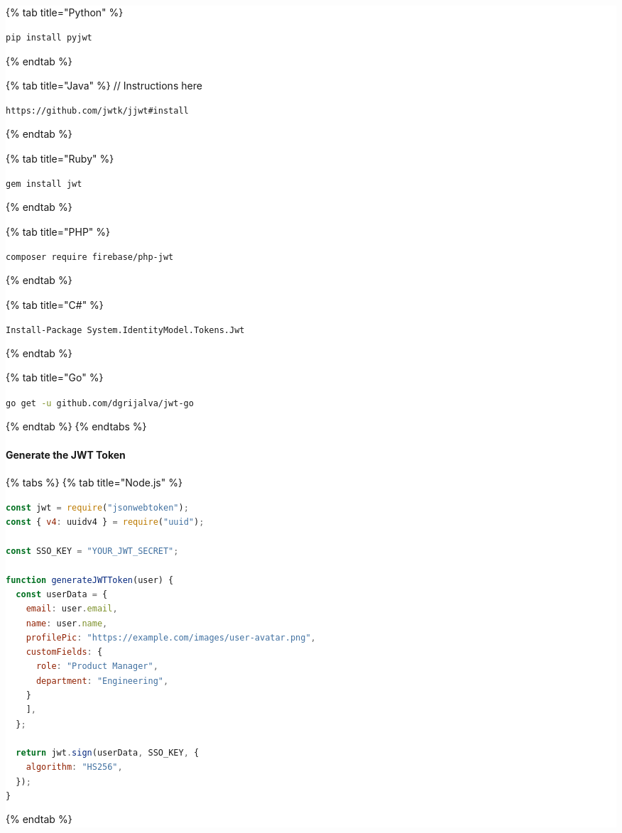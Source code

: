 {% tab title="Python" %}
```bash
pip install pyjwt
```
{% endtab %}

{% tab title="Java" %}
// Instructions here

```xml
https://github.com/jwtk/jjwt#install
```
{% endtab %}

{% tab title="Ruby" %}
```bash
gem install jwt
```
{% endtab %}

{% tab title="PHP" %}
```bash
composer require firebase/php-jwt
```
{% endtab %}

{% tab title="C#" %}
```bash
Install-Package System.IdentityModel.Tokens.Jwt
```
{% endtab %}

{% tab title="Go" %}
```bash
go get -u github.com/dgrijalva/jwt-go
```
{% endtab %}
{% endtabs %}

#### Generate the JWT Token

{% tabs %}
{% tab title="Node.js" %}
```javascript
const jwt = require("jsonwebtoken");
const { v4: uuidv4 } = require("uuid");

const SSO_KEY = "YOUR_JWT_SECRET";

function generateJWTToken(user) {
  const userData = {
    email: user.email,
    name: user.name,
    profilePic: "https://example.com/images/user-avatar.png",
    customFields: {
      role: "Product Manager",
      department: "Engineering",
    }
    ],
  };

  return jwt.sign(userData, SSO_KEY, {
    algorithm: "HS256",
  });
}
```
{% endtab %}
